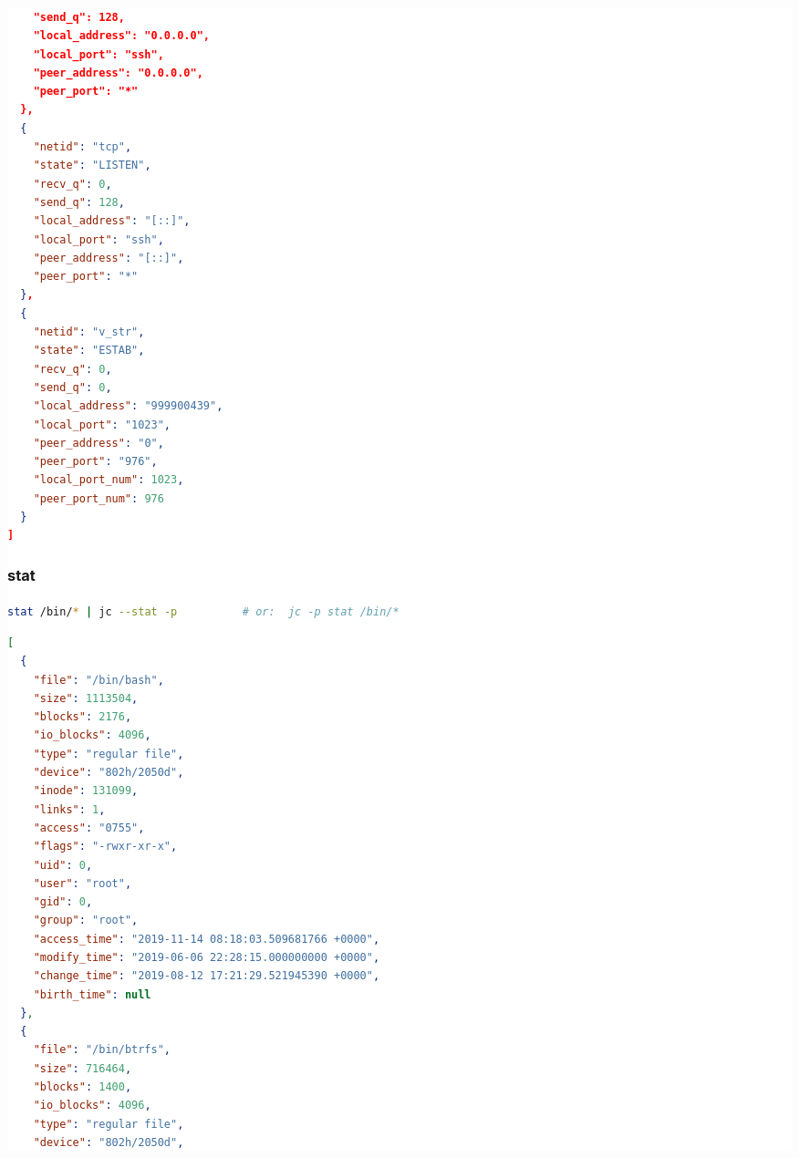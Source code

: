 ```json
    "send_q": 128,
    "local_address": "0.0.0.0",
    "local_port": "ssh",
    "peer_address": "0.0.0.0",
    "peer_port": "*"
  },
  {
    "netid": "tcp",
    "state": "LISTEN",
    "recv_q": 0,
    "send_q": 128,
    "local_address": "[::]",
    "local_port": "ssh",
    "peer_address": "[::]",
    "peer_port": "*"
  },
  {
    "netid": "v_str",
    "state": "ESTAB",
    "recv_q": 0,
    "send_q": 0,
    "local_address": "999900439",
    "local_port": "1023",
    "peer_address": "0",
    "peer_port": "976",
    "local_port_num": 1023,
    "peer_port_num": 976
  }
]
```
### stat
```bash
stat /bin/* | jc --stat -p          # or:  jc -p stat /bin/*
```
```json
[
  {
    "file": "/bin/bash",
    "size": 1113504,
    "blocks": 2176,
    "io_blocks": 4096,
    "type": "regular file",
    "device": "802h/2050d",
    "inode": 131099,
    "links": 1,
    "access": "0755",
    "flags": "-rwxr-xr-x",
    "uid": 0,
    "user": "root",
    "gid": 0,
    "group": "root",
    "access_time": "2019-11-14 08:18:03.509681766 +0000",
    "modify_time": "2019-06-06 22:28:15.000000000 +0000",
    "change_time": "2019-08-12 17:21:29.521945390 +0000",
    "birth_time": null
  },
  {
    "file": "/bin/btrfs",
    "size": 716464,
    "blocks": 1400,
    "io_blocks": 4096,
    "type": "regular file",
    "device": "802h/2050d",
```